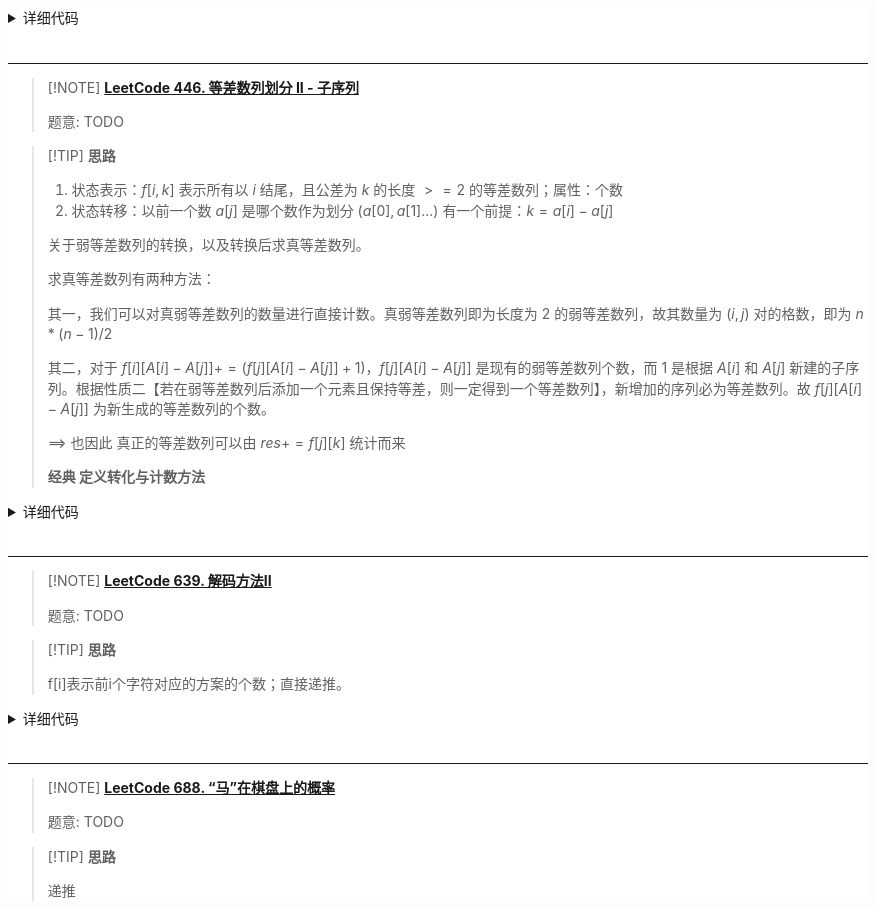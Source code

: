 <details><summary>详细代码</summary></details>

<br>

* * *

> [!NOTE] **[LeetCode 446. 等差数列划分 II - 子序列](https://leetcode-cn.com/problems/arithmetic-slices-ii-subsequence/)**
> 
> 题意: TODO

> [!TIP] **思路**
>
> 1. 状态表示：$f[i, k]$ 表示所有以 $i$ 结尾，且公差为 $k$ 的长度 $>=2$ 的等差数列；属性：个数
> 2. 状态转移：以前一个数 $a[j]$ 是哪个数作为划分 $(a[0], a[1]...)$ 有一个前提：$k = a[i] - a[j]$
>
> 关于弱等差数列的转换，以及转换后求真等差数列。
>
> 求真等差数列有两种方法：
>
> 其一，我们可以对真弱等差数列的数量进行直接计数。真弱等差数列即为长度为 $2$ 的弱等差数列，故其数量为 $(i, j)$ 对的格数，即为 $n * (n - 1) / 2$
>
> 其二，对于 $f[i][A[i] - A[j]] += (f[j][A[i] - A[j]] + 1)，f[j][A[i] - A[j]]$ 是现有的弱等差数列个数，而 $1$ 是根据 $A[i]$ 和 $A[j]$ 新建的子序列。根据性质二【若在弱等差数列后添加一个元素且保持等差，则一定得到一个等差数列】，新增加的序列必为等差数列。故 $f[j][A[i] - A[j]]$ 为新生成的等差数列的个数。
>
> ==> 也因此 真正的等差数列可以由 $res += f[j][k]$ 统计而来
>
> **经典 定义转化与计数方法**

<details><summary>详细代码</summary></details>

<br>

* * *

> [!NOTE] **[LeetCode 639. 解码方法II](https://leetcode-cn.com/problems/decode-ways-ii/)**
> 
> 题意: TODO

> [!TIP] **思路**
> 
> f[i]表示前i个字符对应的方案的个数；直接递推。

<details><summary>详细代码</summary></details>

<br>

* * *

> [!NOTE] **[LeetCode 688. “马”在棋盘上的概率](https://leetcode-cn.com/problems/knight-probability-in-chessboard/)**
> 
> 题意: TODO

> [!TIP] **思路**
> 
> 递推

